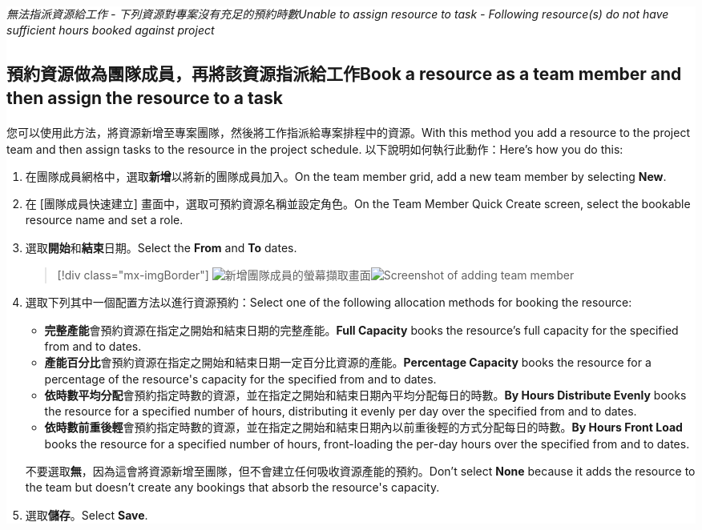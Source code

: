 <span data-ttu-id="d37a8-110">*無法指派資源給工作 - 下列資源對專案沒有充足的預約時數*</span><span class="sxs-lookup"><span data-stu-id="d37a8-110">*Unable to assign resource to task - Following resource(s) do not have sufficient hours booked against project*</span></span>

## <a name="book-a-resource-as-a-team-member-and-then-assign-the-resource-to-a-task"></a><span data-ttu-id="d37a8-111">預約資源做為團隊成員，再將該資源指派給工作</span><span class="sxs-lookup"><span data-stu-id="d37a8-111">Book a resource as a team member and then assign the resource to a task</span></span>

<span data-ttu-id="d37a8-112">您可以使用此方法，將資源新增至專案團隊，然後將工作指派給專案排程中的資源。</span><span class="sxs-lookup"><span data-stu-id="d37a8-112">With this method you add a resource to the project team and then assign tasks to the resource in the project schedule.</span></span> <span data-ttu-id="d37a8-113">以下說明如何執行此動作：</span><span class="sxs-lookup"><span data-stu-id="d37a8-113">Here’s how you do this:</span></span>
1.  <span data-ttu-id="d37a8-114">在團隊成員網格中，選取**新增**以將新的團隊成員加入。</span><span class="sxs-lookup"><span data-stu-id="d37a8-114">On the team member grid, add a new team member by selecting **New**.</span></span>
2.  <span data-ttu-id="d37a8-115">在 [團隊成員快速建立] 畫面中，選取可預約資源名稱並設定角色。</span><span class="sxs-lookup"><span data-stu-id="d37a8-115">On the Team Member Quick Create screen, select the bookable resource name and set a role.</span></span>
3.  <span data-ttu-id="d37a8-116">選取**開始**和**結束**日期。</span><span class="sxs-lookup"><span data-stu-id="d37a8-116">Select the **From** and **To** dates.</span></span>

    > [!div class="mx-imgBorder"] 
    > <span data-ttu-id="d37a8-117">![新增團隊成員的螢幕擷取畫面](media/FAQ-Resources-to-Tasks2-1.png "新增團隊成員的螢幕擷取畫面")</span><span class="sxs-lookup"><span data-stu-id="d37a8-117">![Screenshot of adding team member](media/FAQ-Resources-to-Tasks2-1.png "Screenshot of adding team member")</span></span>
 
4.  <span data-ttu-id="d37a8-118">選取下列其中一個配置方法以進行資源預約：</span><span class="sxs-lookup"><span data-stu-id="d37a8-118">Select one of the following allocation methods for booking the resource:</span></span>
    - <span data-ttu-id="d37a8-119">**完整產能**會預約資源在指定之開始和結束日期的完整產能。</span><span class="sxs-lookup"><span data-stu-id="d37a8-119">**Full Capacity** books the resource’s full capacity for the specified from and to dates.</span></span>
    - <span data-ttu-id="d37a8-120">**產能百分比**會預約資源在指定之開始和結束日期一定百分比資源的產能。</span><span class="sxs-lookup"><span data-stu-id="d37a8-120">**Percentage Capacity** books the resource for a percentage of the resource's capacity for the specified from and to dates.</span></span>
    - <span data-ttu-id="d37a8-121">**依時數平均分配**會預約指定時數的資源，並在指定之開始和結束日期內平均分配每日的時數。</span><span class="sxs-lookup"><span data-stu-id="d37a8-121">**By Hours Distribute Evenly** books the resource for a specified number of hours, distributing it evenly per day over the specified from and to dates.</span></span>
    - <span data-ttu-id="d37a8-122">**依時數前重後輕**會預約指定時數的資源，並在指定之開始和結束日期內以前重後輕的方式分配每日的時數。</span><span class="sxs-lookup"><span data-stu-id="d37a8-122">**By Hours Front Load** books the resource for a specified number of hours, front-loading the per-day hours over the specified from and to dates.</span></span>

    <span data-ttu-id="d37a8-123">不要選取**無**，因為這會將資源新增至團隊，但不會建立任何吸收資源產能的預約。</span><span class="sxs-lookup"><span data-stu-id="d37a8-123">Don’t select **None** because it adds the resource to the team but doesn’t create any bookings that absorb the resource's capacity.</span></span>
5.  <span data-ttu-id="d37a8-124">選取**儲存**。</span><span class="sxs-lookup"><span data-stu-id="d37a8-124">Select **Save**.</span></span>
